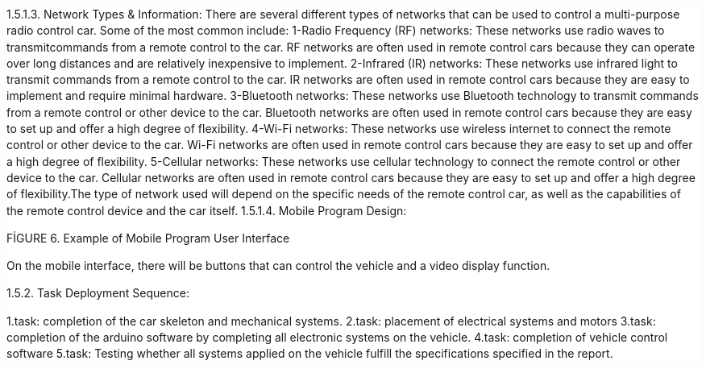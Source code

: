 1.5.1.3. Network Types & Information:
There are several different types of networks that can be used to control a multi-purpose radio control car. Some of the most common include:
1-Radio Frequency (RF) networks: These networks use radio waves to transmitcommands from a remote control to the car. RF networks are often used in remote control cars because they can operate over long distances and are relatively inexpensive to implement.
2-Infrared (IR) networks: These networks use infrared light to transmit commands from a remote control to the car. IR networks are often used in remote control cars because they are easy to implement and require minimal hardware.
3-Bluetooth networks: These networks use Bluetooth technology to transmit commands from a remote control or other device to the car. Bluetooth networks are often used in remote control cars because they are easy to set up and offer a high degree of flexibility.
4-Wi-Fi networks: These networks use wireless internet to connect the remote control or other device to the car. Wi-Fi networks are often used in remote control cars because they are easy to set up and offer a high degree of flexibility.
5-Cellular networks: These networks use cellular technology to connect the remote control or other device to the car. Cellular networks are often used in remote control cars because they are easy to set up and offer a high degree of flexibility.The type of network used will depend on the specific needs of the remote control car, as well as the capabilities of the remote control device and the car itself.
1.5.1.4. Mobile Program Design:


FİGURE 6. Example of Mobile Program User Interface

On the mobile interface, there will be buttons that can control the vehicle and a video display function.





1.5.2. Task Deployment Sequence:

1.task: completion of the car skeleton and mechanical systems.
2.task: placement of electrical systems and motors
3.task: completion of the arduino software by completing all electronic systems on the vehicle.
4.task: completion of vehicle control software
5.task: Testing whether all systems applied on the vehicle fulfill the specifications specified in the report.


























